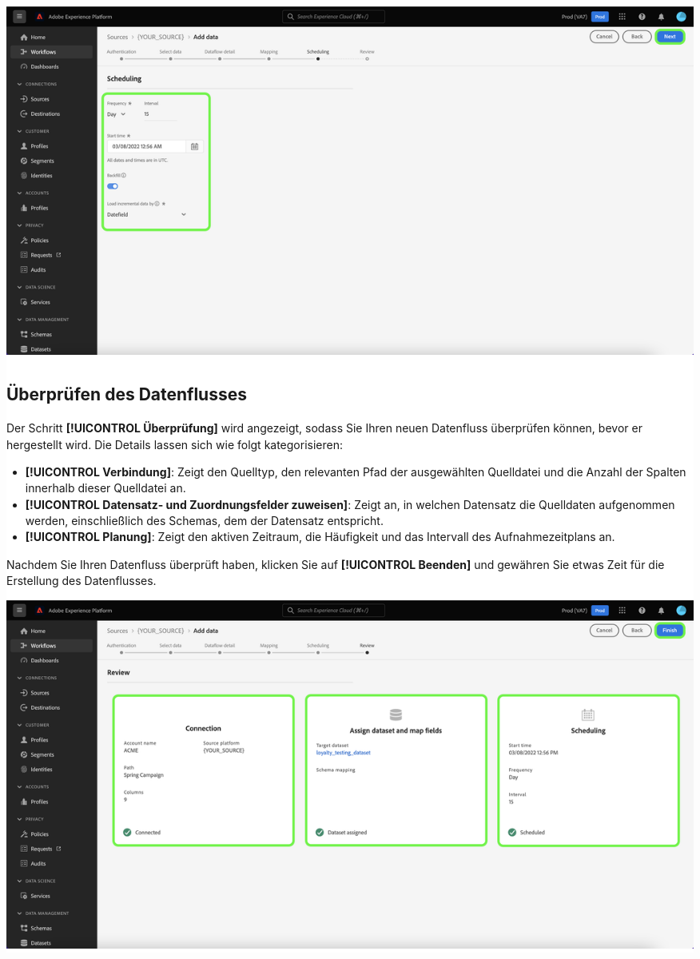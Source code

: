 ![backfill](../../../images/tutorials/dataflow/table-based/backfill.png)

## Überprüfen des Datenflusses

Der Schritt **[!UICONTROL Überprüfung]** wird angezeigt, sodass Sie Ihren neuen Datenfluss überprüfen können, bevor er hergestellt wird. Die Details lassen sich wie folgt kategorisieren:

* **[!UICONTROL Verbindung]**: Zeigt den Quelltyp, den relevanten Pfad der ausgewählten Quelldatei und die Anzahl der Spalten innerhalb dieser Quelldatei an.
* **[!UICONTROL Datensatz- und Zuordnungsfelder zuweisen]**: Zeigt an, in welchen Datensatz die Quelldaten aufgenommen werden, einschließlich des Schemas, dem der Datensatz entspricht.
* **[!UICONTROL Planung]**: Zeigt den aktiven Zeitraum, die Häufigkeit und das Intervall des Aufnahmezeitplans an.

Nachdem Sie Ihren Datenfluss überprüft haben, klicken Sie auf **[!UICONTROL Beenden]** und gewähren Sie etwas Zeit für die Erstellung des Datenflusses.

![überprüfen](../../../images/tutorials/dataflow/table-based/review.png)

